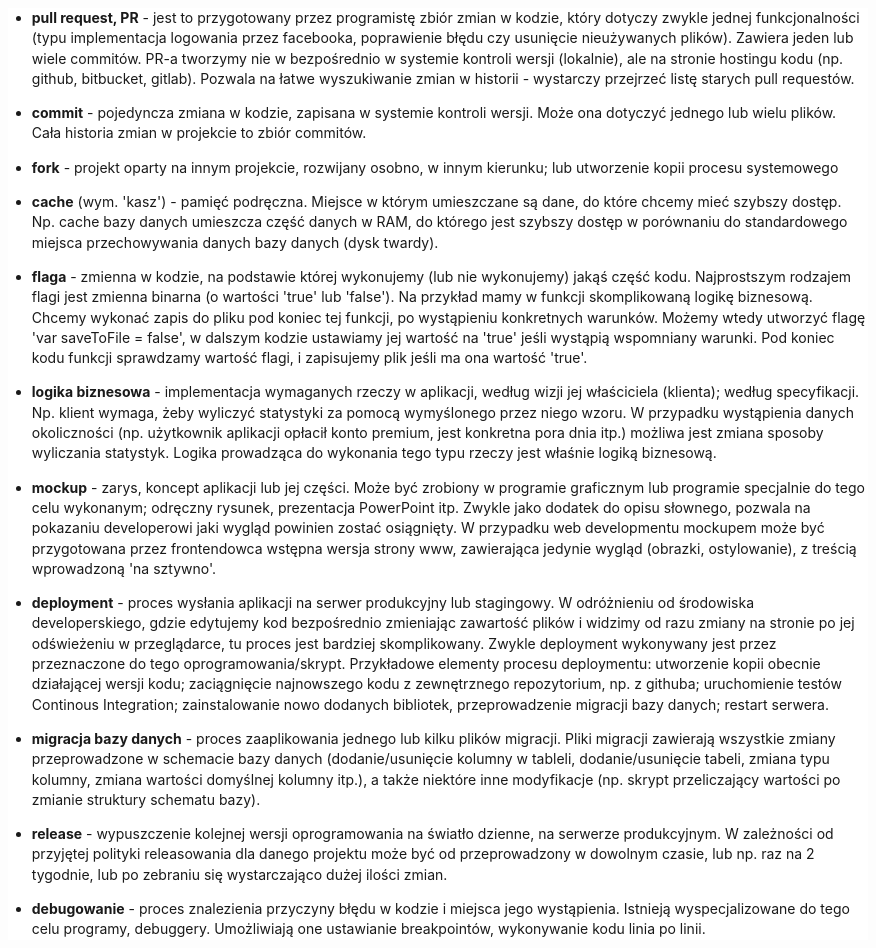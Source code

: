 - __pull request, PR__ - jest to przygotowany przez programistę zbiór zmian w kodzie, który dotyczy zwykle jednej funkcjonalności (typu implementacja logowania przez facebooka, poprawienie błędu czy usunięcie nieużywanych plików). Zawiera jeden lub wiele commitów. PR-a tworzymy nie w bezpośrednio w systemie kontroli wersji (lokalnie), ale na stronie hostingu kodu (np. github, bitbucket, gitlab). Pozwala na łatwe wyszukiwanie zmian w historii - wystarczy przejrzeć listę starych pull requestów.

- __commit__ - pojedyncza zmiana w kodzie, zapisana w systemie kontroli wersji. Może ona dotyczyć jednego lub wielu plików. Cała historia zmian w projekcie to zbiór commitów.

- __fork__ - projekt oparty na innym projekcie, rozwijany osobno, w innym kierunku; lub utworzenie kopii procesu systemowego

- __cache__ (wym. 'kasz') - pamięć podręczna. Miejsce w którym umieszczane są dane, do które chcemy mieć szybszy dostęp. Np. cache bazy danych umieszcza część danych w RAM, do którego jest szybszy dostęp w porównaniu do standardowego miejsca przechowywania danych bazy danych (dysk twardy).

- __flaga__ - zmienna w kodzie, na podstawie której wykonujemy (lub nie wykonujemy) jakąś część kodu. Najprostszym rodzajem flagi jest zmienna binarna (o wartości 'true' lub 'false'). Na przykład mamy w funkcji skomplikowaną logikę biznesową. Chcemy wykonać zapis do pliku pod koniec tej funkcji, po wystąpieniu konkretnych warunków. Możemy wtedy utworzyć flagę 'var saveToFile = false', w dalszym kodzie ustawiamy jej wartość na 'true' jeśli wystąpią wspomniany warunki. Pod koniec kodu funkcji sprawdzamy wartość flagi, i zapisujemy plik jeśli ma ona wartość 'true'.

- __logika biznesowa__ - implementacja wymaganych rzeczy w aplikacji, według wizji jej właściciela (klienta); według specyfikacji. Np. klient wymaga, żeby wyliczyć statystyki za pomocą wymyślonego przez niego wzoru. W przypadku wystąpienia danych okoliczności (np. użytkownik aplikacji opłacił konto premium, jest konkretna pora dnia itp.) możliwa jest zmiana sposoby wyliczania statystyk. Logika prowadząca do wykonania tego typu rzeczy jest właśnie logiką biznesową.

- __mockup__ - zarys, koncept aplikacji lub jej części. Może być zrobiony w programie graficznym lub programie specjalnie do tego celu wykonanym; odręczny rysunek, prezentacja PowerPoint itp. Zwykle jako dodatek do opisu słownego, pozwala na pokazaniu developerowi jaki wygląd powinien zostać osiągnięty. W przypadku web developmentu mockupem może być przygotowana przez frontendowca wstępna wersja strony www, zawierająca jedynie wygląd (obrazki, ostylowanie), z treścią wprowadzoną 'na sztywno'.

- __deployment__ - proces wysłania aplikacji na serwer produkcyjny lub stagingowy. W odróżnieniu od środowiska developerskiego, gdzie edytujemy kod bezpośrednio zmieniając zawartość plików i widzimy od razu zmiany na stronie po jej odświeżeniu w przeglądarce, tu proces jest bardziej skomplikowany. Zwykle deployment wykonywany jest przez przeznaczone do tego oprogramowania/skrypt. Przykładowe elementy procesu deploymentu: utworzenie kopii obecnie działającej wersji kodu; zaciągnięcie najnowszego kodu z zewnętrznego repozytorium, np. z githuba; uruchomienie testów Continous Integration; zainstalowanie nowo dodanych bibliotek, przeprowadzenie migracji bazy danych; restart serwera.

- __migracja bazy danych__ - proces zaaplikowania jednego lub kilku plików migracji. Pliki migracji zawierają wszystkie zmiany przeprowadzone w schemacie bazy danych (dodanie/usunięcie kolumny w tableli, dodanie/usunięcie tabeli, zmiana typu kolumny, zmiana wartości domyślnej kolumny itp.), a także niektóre inne modyfikacje (np. skrypt przeliczający wartości po zmianie struktury schematu bazy).

- __release__ - wypuszczenie kolejnej wersji oprogramowania na światło dzienne, na serwerze produkcyjnym. W zależności od przyjętej polityki releasowania dla danego projektu może być od przeprowadzony w dowolnym czasie, lub np. raz na 2 tygodnie, lub po zebraniu się wystarczająco dużej ilości zmian.

- __debugowanie__ - proces znalezienia przyczyny błędu w kodzie i miejsca jego wystąpienia. Istnieją wyspecjalizowane do tego celu programy, debuggery. Umożliwiają one ustawianie breakpointów, wykonywanie kodu linia po linii.
